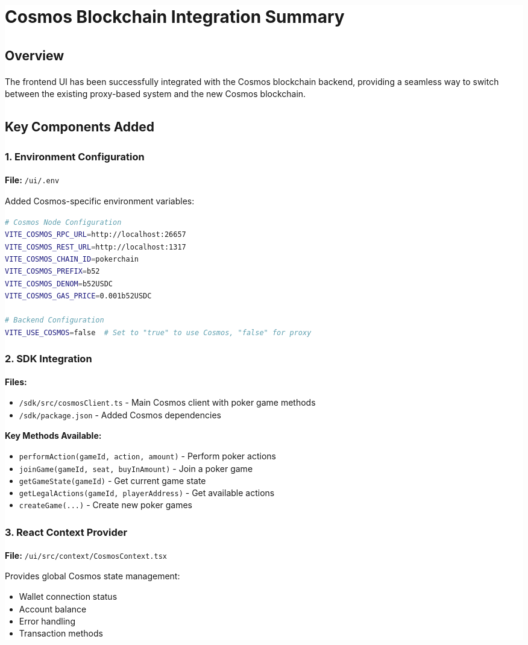 # Cosmos Blockchain Integration Summary

## Overview

The frontend UI has been successfully integrated with the Cosmos blockchain backend, providing a seamless way to switch between the existing proxy-based system and the new Cosmos blockchain.

## Key Components Added

### 1. Environment Configuration

**File:** `/ui/.env`

Added Cosmos-specific environment variables:

```bash
# Cosmos Node Configuration
VITE_COSMOS_RPC_URL=http://localhost:26657
VITE_COSMOS_REST_URL=http://localhost:1317
VITE_COSMOS_CHAIN_ID=pokerchain
VITE_COSMOS_PREFIX=b52
VITE_COSMOS_DENOM=b52USDC
VITE_COSMOS_GAS_PRICE=0.001b52USDC

# Backend Configuration
VITE_USE_COSMOS=false  # Set to "true" to use Cosmos, "false" for proxy
```

### 2. SDK Integration

**Files:**

-   `/sdk/src/cosmosClient.ts` - Main Cosmos client with poker game methods
-   `/sdk/package.json` - Added Cosmos dependencies

**Key Methods Available:**

-   `performAction(gameId, action, amount)` - Perform poker actions
-   `joinGame(gameId, seat, buyInAmount)` - Join a poker game
-   `getGameState(gameId)` - Get current game state
-   `getLegalActions(gameId, playerAddress)` - Get available actions
-   `createGame(...)` - Create new poker games

### 3. React Context Provider

**File:** `/ui/src/context/CosmosContext.tsx`

Provides global Cosmos state management:

-   Wallet connection status
-   Account balance
-   Error handling
-   Transaction methods
